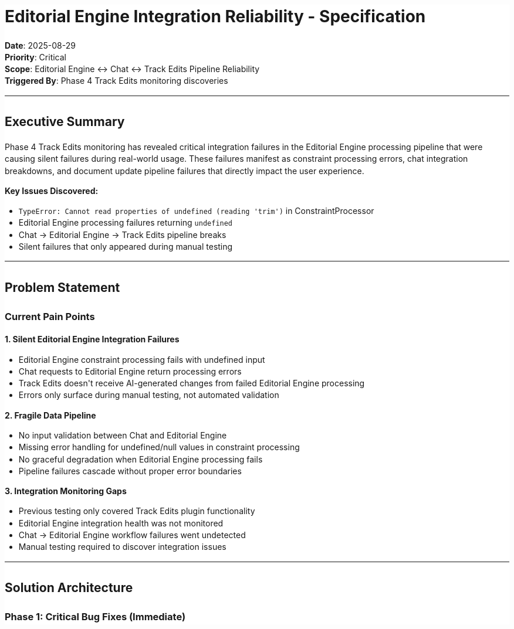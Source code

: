 # Editorial Engine Integration Reliability - Specification

**Date**: 2025-08-29  
**Priority**: Critical  
**Scope**: Editorial Engine ↔ Chat ↔ Track Edits Pipeline Reliability  
**Triggered By**: Phase 4 Track Edits monitoring discoveries

---

## Executive Summary

Phase 4 Track Edits monitoring has revealed critical integration failures in the Editorial Engine processing pipeline that were causing silent failures during real-world usage. These failures manifest as constraint processing errors, chat integration breakdowns, and document update pipeline failures that directly impact the user experience.

**Key Issues Discovered:**
- `TypeError: Cannot read properties of undefined (reading 'trim')` in ConstraintProcessor
- Editorial Engine processing failures returning `undefined`
- Chat → Editorial Engine → Track Edits pipeline breaks
- Silent failures that only appeared during manual testing

---

## Problem Statement

### Current Pain Points

**1. Silent Editorial Engine Integration Failures**
- Editorial Engine constraint processing fails with undefined input
- Chat requests to Editorial Engine return processing errors
- Track Edits doesn't receive AI-generated changes from failed Editorial Engine processing
- Errors only surface during manual testing, not automated validation

**2. Fragile Data Pipeline**
- No input validation between Chat and Editorial Engine
- Missing error handling for undefined/null values in constraint processing
- No graceful degradation when Editorial Engine processing fails
- Pipeline failures cascade without proper error boundaries

**3. Integration Monitoring Gaps**
- Previous testing only covered Track Edits plugin functionality
- Editorial Engine integration health was not monitored
- Chat → Editorial Engine workflow failures went undetected
- Manual testing required to discover integration issues

---

## Solution Architecture

### Phase 1: Critical Bug Fixes (Immediate)
